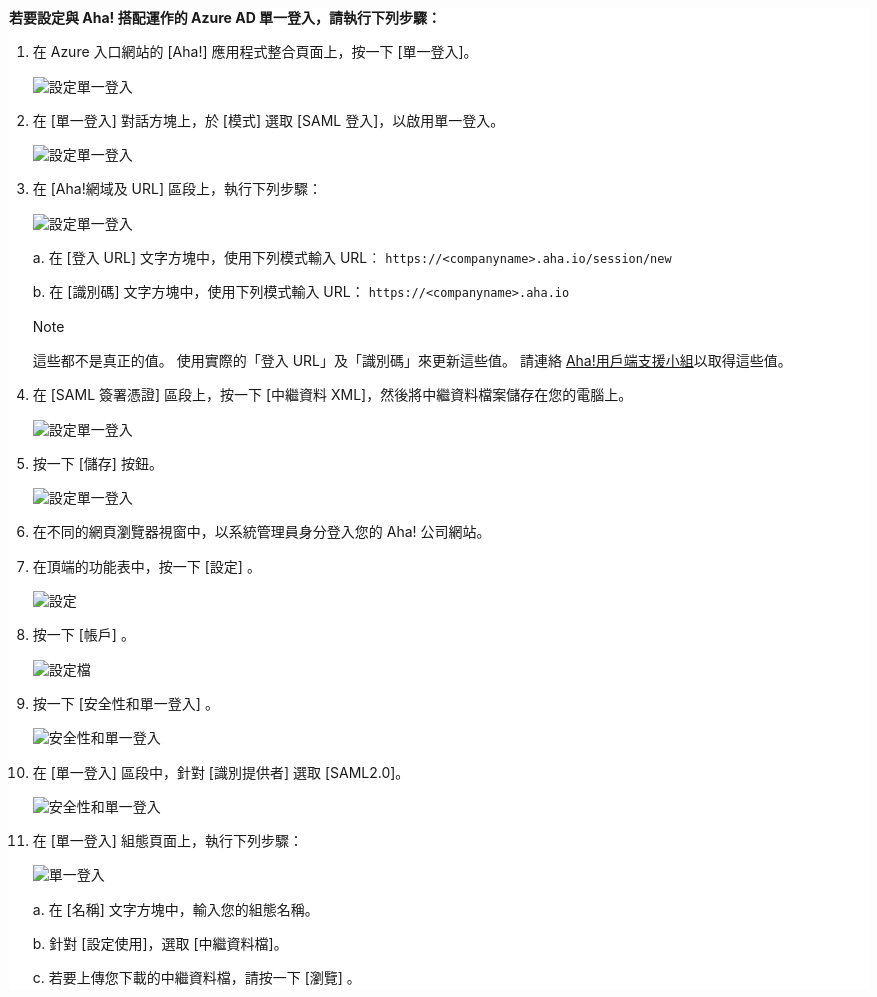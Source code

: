 **若要設定與 Aha! 搭配運作的 Azure AD 單一登入，請執行下列步驟：**

1. 在 Azure 入口網站的 [Aha!] 應用程式整合頁面上，按一下 [單一登入]。

    ![設定單一登入][4]

2. 在 [單一登入] 對話方塊上，於 [模式] 選取 [SAML 登入]，以啟用單一登入。
 
    ![設定單一登入](./media/aha-tutorial/tutorial_aha_samlbase.png)

3. 在 [Aha!網域及 URL] 區段上，執行下列步驟：

    ![設定單一登入](./media/aha-tutorial/tutorial_aha_url.png)

    a. 在 [登入 URL] 文字方塊中，使用下列模式輸入 URL︰ `https://<companyname>.aha.io/session/new`

    b. 在 [識別碼] 文字方塊中，使用下列模式輸入 URL： `https://<companyname>.aha.io`

    > [!NOTE] 
    > 這些都不是真正的值。 使用實際的「登入 URL」及「識別碼」來更新這些值。 請連絡 [Aha!用戶端支援小組](https://www.aha.io/company/contact)以取得這些值。 
 
4. 在 [SAML 簽署憑證] 區段上，按一下 [中繼資料 XML]，然後將中繼資料檔案儲存在您的電腦上。

    ![設定單一登入](./media/aha-tutorial/tutorial_aha_certificate.png) 

5. 按一下 [儲存]  按鈕。

    ![設定單一登入](./media/aha-tutorial/tutorial_general_400.png)

6. 在不同的網頁瀏覽器視窗中，以系統管理員身分登入您的 Aha! 公司網站。

7. 在頂端的功能表中，按一下 [設定] 。

    ![設定](./media/aha-tutorial/IC798950.png "設定")

8. 按一下 [帳戶] 。
   
    ![設定檔](./media/aha-tutorial/IC798951.png "設定檔")

9. 按一下 [安全性和單一登入] 。
   
    ![安全性和單一登入](./media/aha-tutorial/IC798952.png "安全性和單一登入")

10. 在 [單一登入] 區段中，針對 [識別提供者] 選取 [SAML2.0]。
   
    ![安全性和單一登入](./media/aha-tutorial/IC798953.png "安全性和單一登入")

11. 在 [單一登入]  組態頁面上，執行下列步驟：
    
    ![單一登入](./media/aha-tutorial/IC798954.png "單一登入")
    
       a. 在 [名稱]  文字方塊中，輸入您的組態名稱。

       b. 針對 [設定使用]，選取 [中繼資料檔]。
   
       c. 若要上傳您下載的中繼資料檔，請按一下 [瀏覽] 。
   

[1]: ./media/aha-tutorial/tutorial_general_01.png
[2]: ./media/aha-tutorial/tutorial_general_02.png
[3]: ./media/aha-tutorial/tutorial_general_03.png
[4]: ./media/aha-tutorial/tutorial_general_04.png
[100]: ./media/aha-tutorial/tutorial_general_100.png
[200]: ./media/aha-tutorial/tutorial_general_200.png
[201]: ./media/aha-tutorial/tutorial_general_201.png
[202]: ./media/aha-tutorial/tutorial_general_202.png
[203]: ./media/aha-tutorial/tutorial_general_203.png